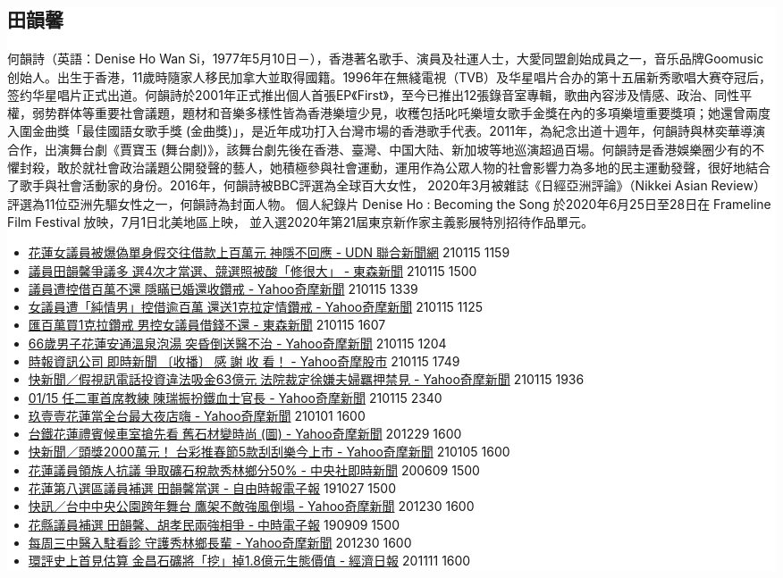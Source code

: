 ## 田韻馨

何韻詩（英語：Denise Ho Wan Si，1977年5月10日－），香港著名歌手、演員及社運人士，大愛同盟創始成員之一，音乐品牌Goomusic创始人。出生于香港，11歲時隨家人移民加拿大並取得國籍。1996年在無綫電視（TVB）及华星唱片合办的第十五届新秀歌唱大赛夺冠后，签约华星唱片正式出道。何韻詩於2001年正式推出個人首張EP《First》，至今已推出12張錄音室專輯，歌曲內容涉及情感、政治、同性平權，弱势群体等重要社會議題，題材和音樂多樣性皆為香港樂壇少見，收穫包括叱吒樂壇女歌手金獎在內的多項樂壇重要獎項；她還曾兩度入圍金曲獎「最佳國語女歌手獎 (金曲獎)」，是近年成功打入台灣市場的香港歌手代表。2011年，為紀念出道十週年，何韻詩與林奕華導演合作，出演舞台劇《賈寶玉 (舞台劇)》，該舞台劇先後在香港、臺灣、中国大陆、新加坡等地巡演超過百場。何韻詩是香港娛樂圈少有的不懼封殺，敢於就社會政治議題公開發聲的藝人，她積極參與社會運動，運用作為公眾人物的社會影響力為多地的民主運動發聲，很好地結合了歌手與社會活動家的身份。2016年，何韻詩被BBC評選為全球百大女性， 2020年3月被雜誌《日經亞洲評論》（Nikkei Asian Review）評選為11位亞洲先驅女性之一，何韻詩為封面人物。 個人紀錄片 Denise Ho : Becoming the Song 於2020年6月25日至28日在 Frameline Film Festival 放映，7月1日北美地區上映， 並入選2020年第21屆東京新作家主義影展特別招待作品單元。
- [花蓮女議員被爆偽單身假交往借款上百萬元 神隱不回應 - UDN 聯合新聞網](https://udn.com/news/story/7315/5176251 "花蓮女議員被爆偽單身假交往借款上百萬元 神隱不回應 - UDN 聯合新聞網") 210115 1159
- [議員田韻馨爭議多 選4次才當選、競選照被酸「修很大」 - 東森新聞](https://news.ebc.net.tw/news/politics/245622 "議員田韻馨爭議多 選4次才當選、競選照被酸「修很大」 - 東森新聞") 210115 1500
- [議員遭控借百萬不還 隱瞞已婚還收鑽戒 - Yahoo奇摩新聞](https://tw.news.yahoo.com/%E8%AD%B0%E5%93%A1%E9%81%AD%E6%8E%A7%E5%80%9F%E7%99%BE%E8%90%AC%E4%B8%8D%E9%82%84-%E9%9A%B1%E5%9F%8B%E5%B7%B2%E5%A9%9A%E9%82%84%E6%94%B6%E9%91%BD%E6%88%92-051435744.html "議員遭控借百萬不還 隱瞞已婚還收鑽戒 - Yahoo奇摩新聞") 210115 1339
- [女議員遭「純情男」控借逾百萬 還送1克拉定情鑽戒 - Yahoo奇摩新聞](https://tw.news.yahoo.com/%E5%A5%B3%E8%AD%B0%E5%93%A1%E9%81%AD-%E7%B4%94%E6%83%85%E7%94%B7-%E6%8E%A7%E5%80%9F%E9%80%BE%E7%99%BE%E8%90%AC-%E9%82%84%E9%80%811%E5%85%8B%E6%8B%89%E5%AE%9A%E6%83%85%E9%91%BD%E6%88%92-032503798.html "女議員遭「純情男」控借逾百萬 還送1克拉定情鑽戒 - Yahoo奇摩新聞") 210115 1125
- [匯百萬買1克拉鑽戒 男控女議員借錢不還 - 東森新聞](https://news.ebc.net.tw/news/living/245653 "匯百萬買1克拉鑽戒 男控女議員借錢不還 - 東森新聞") 210115 1607
- [66歲男子花蓮安通溫泉泡湯 突昏倒送醫不治 - Yahoo奇摩新聞](https://tw.news.yahoo.com/66%E6%AD%B2%E7%94%B7%E5%AD%90%E8%8A%B1%E8%93%AE%E5%AE%89%E9%80%9A%E6%BA%AB%E6%B3%89%E6%B3%A1%E6%B9%AF-%E7%AA%81%E6%98%8F%E5%80%92%E9%80%81%E9%86%AB%E4%B8%8D%E6%B2%BB-040456773.html "66歲男子花蓮安通溫泉泡湯 突昏倒送醫不治 - Yahoo奇摩新聞") 210115 1204
- [時報資訊公司 即時新聞 〔收播〕 感 謝 收 看！ - Yahoo奇摩股市](https://tw.stock.yahoo.com/news/%E6%99%82%E5%A0%B1%E8%B3%87%E8%A8%8A%E5%85%AC%E5%8F%B8-%E5%8D%B3%E6%99%82%E6%96%B0%E8%81%9E-%E6%94%B6%E6%92%AD-%E6%84%9F-%E8%AC%9D-094905239.html "時報資訊公司 即時新聞 〔收播〕 感 謝 收 看！ - Yahoo奇摩股市") 210115 1749
- [快新聞／假視訊電話投資違法吸金63億元 法院裁定徐嫌夫婦羈押禁見 - Yahoo奇摩新聞](https://tw.news.yahoo.com/%E5%BF%AB%E6%96%B0%E8%81%9E-%E5%81%87%E8%A6%96%E8%A8%8A%E9%9B%BB%E8%A9%B1%E6%8A%95%E8%B3%87%E9%81%95%E6%B3%95%E5%90%B8%E9%87%9163%E5%84%84%E5%85%83-%E6%B3%95%E9%99%A2%E8%A3%81%E5%AE%9A%E5%BE%90%E5%AB%8C%E5%A4%AB%E5%A9%A6%E7%BE%88%E6%8A%BC%E7%A6%81%E8%A6%8B-113657311.html "快新聞／假視訊電話投資違法吸金63億元 法院裁定徐嫌夫婦羈押禁見 - Yahoo奇摩新聞") 210115 1936
- [01/15 任二軍首席教練 陳瑞振扮鐵血士官長 - Yahoo奇摩新聞](https://tw.news.yahoo.com/01-15-%E4%BB%BB%E4%BA%8C%E8%BB%8D%E9%A6%96%E5%B8%AD%E6%95%99%E7%B7%B4-%E9%99%B3%E7%91%9E%E6%8C%AF%E6%89%AE%E9%90%B5%E8%A1%80%E5%A3%AB%E5%AE%98%E9%95%B7-154028848.html "01/15 任二軍首席教練 陳瑞振扮鐵血士官長 - Yahoo奇摩新聞") 210115 2340
- [玖壹壹花蓮當全台最大夜店嗨 - Yahoo奇摩新聞](https://tw.news.yahoo.com/%E7%8E%96%E5%A3%B9%E5%A3%B9%E8%8A%B1%E8%93%AE%E7%95%B6%E5%85%A8%E5%8F%B0%E6%9C%80%E5%A4%A7%E5%A4%9C%E5%BA%97%E5%97%A8-201000424.html "玖壹壹花蓮當全台最大夜店嗨 - Yahoo奇摩新聞") 210101 1600
- [台鐵花蓮禮賓候車室搶先看 舊石材變時尚 (圖) - Yahoo奇摩新聞](https://tw.news.yahoo.com/%E5%8F%B0%E9%90%B5%E8%8A%B1%E8%93%AE%E7%A6%AE%E8%B3%93%E5%80%99%E8%BB%8A%E5%AE%A4%E6%90%B6%E5%85%88%E7%9C%8B-%E8%88%8A%E7%9F%B3%E6%9D%90%E8%AE%8A%E6%99%82%E5%B0%9A-%E5%9C%96-102648548.html "台鐵花蓮禮賓候車室搶先看 舊石材變時尚 (圖) - Yahoo奇摩新聞") 201229 1600
- [快新聞／頭獎2000萬元！ 台彩推春節5款刮刮樂今上市 - Yahoo奇摩新聞](https://tw.news.yahoo.com/%E5%BF%AB%E6%96%B0%E8%81%9E-%E9%A0%AD%E7%8D%8E2000%E8%90%AC%E5%85%83-%E5%8F%B0%E5%BD%A9%E6%8E%A8%E6%98%A5%E7%AF%805%E6%AC%BE%E5%88%AE%E5%88%AE%E6%A8%82%E4%BB%8A%E4%B8%8A%E5%B8%82-034008708.html "快新聞／頭獎2000萬元！ 台彩推春節5款刮刮樂今上市 - Yahoo奇摩新聞") 210105 1600
- [花蓮議員領族人抗議 爭取礦石稅款秀林鄉分50% - 中央社即時新聞](https://www.cna.com.tw/news/aloc/202006090278.aspx "花蓮議員領族人抗議 爭取礦石稅款秀林鄉分50% - 中央社即時新聞") 200609 1500
- [花蓮第八選區議員補選 田韻馨當選 - 自由時報電子報](https://news.ltn.com.tw/news/politics/paper/1327617 "花蓮第八選區議員補選 田韻馨當選 - 自由時報電子報") 191027 1500
- [快訊／台中中央公園跨年舞台 鷹架不敵強風倒塌 - Yahoo奇摩新聞](https://tw.news.yahoo.com/%E5%BF%AB%E8%A8%8A-%E5%8F%B0%E4%B8%AD%E4%B8%AD%E5%A4%AE%E5%85%AC%E5%9C%92%E8%B7%A8%E5%B9%B4%E8%88%9E%E5%8F%B0-%E9%B7%B9%E6%9E%B6%E4%B8%8D%E6%95%B5%E5%BC%B7%E9%A2%A8%E5%80%92%E5%A1%8C-023600254.html "快訊／台中中央公園跨年舞台 鷹架不敵強風倒塌 - Yahoo奇摩新聞") 201230 1600
- [花縣議員補選 田韻馨、胡孝民兩強相爭 - 中時電子報](https://www.chinatimes.com/newspapers/20190909000530-260107 "花縣議員補選 田韻馨、胡孝民兩強相爭 - 中時電子報") 190909 1500
- [每周三中醫入駐看診 守護秀林鄉長輩 - Yahoo奇摩新聞](https://tw.news.yahoo.com/%E6%AF%8F%E5%91%A8%E4%B8%89%E4%B8%AD%E9%86%AB%E5%85%A5%E9%A7%90%E7%9C%8B%E8%A8%BA-%E5%AE%88%E8%AD%B7%E7%A7%80%E6%9E%97%E9%84%89%E9%95%B7%E8%BC%A9-074657654.html "每周三中醫入駐看診 守護秀林鄉長輩 - Yahoo奇摩新聞") 201230 1600
- [環評史上首見估算 金昌石礦將「挖」掉1.8億元生態價值 - 經濟日報](https://money.udn.com/money/story/5648/5007202 "環評史上首見估算 金昌石礦將「挖」掉1.8億元生態價值 - 經濟日報") 201111 1600